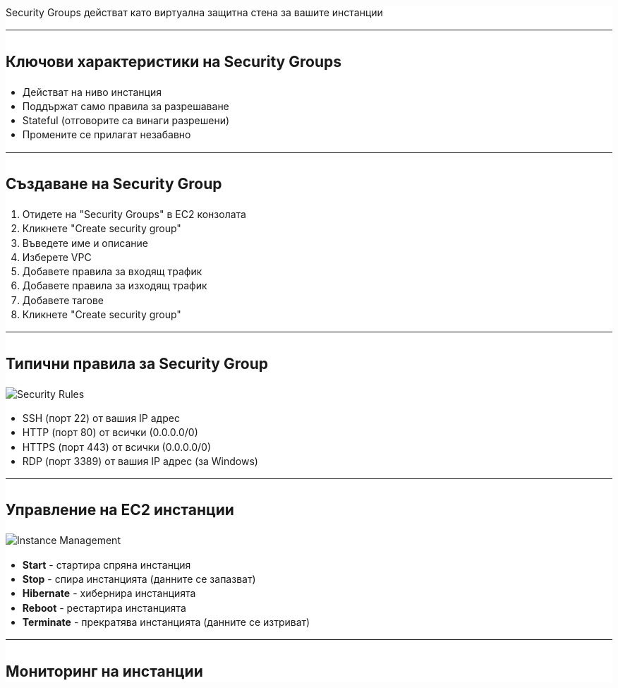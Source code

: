 Security Groups действат като виртуална защитна стена за вашите инстанции

---

## Ключови характеристики на Security Groups

- Действат на ниво инстанция
- Поддържат само правила за разрешаване
- Stateful (отговорите са винаги разрешени)
- Промените се прилагат незабавно

---

## Създаване на Security Group

1. Отидете на "Security Groups" в EC2 конзолата
2. Кликнете "Create security group"
3. Въведете име и описание
4. Изберете VPC
5. Добавете правила за входящ трафик
6. Добавете правила за изходящ трафик
7. Добавете тагове
8. Кликнете "Create security group"

---

## Типични правила за Security Group

![Security Rules](https://i.imgur.com/0XZtVnL.png)

- SSH (порт 22) от вашия IP адрес
- HTTP (порт 80) от всички (0.0.0.0/0)
- HTTPS (порт 443) от всички (0.0.0.0/0)
- RDP (порт 3389) от вашия IP адрес (за Windows)

---

## Управление на EC2 инстанции

![Instance Management](https://i.imgur.com/1XZtVnL.png)

- **Start** - стартира спряна инстанция
- **Stop** - спира инстанцията (данните се запазват)
- **Hibernate** - хибернира инстанцията
- **Reboot** - рестартира инстанцията
- **Terminate** - прекратява инстанцията (данните се изтриват)

---

## Мониторинг на инстанции
